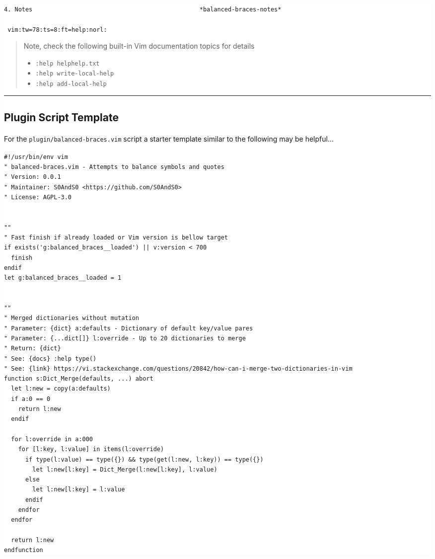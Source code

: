 ```vimhelp
4. Notes                                               *balanced-braces-notes*

 vim:tw=78:ts=8:ft=help:norl:
```


> Note, check the following built-in Vim documentation topics for details
>
> - `:help helphelp.txt`
> - `:help write-local-help`
> - `:help add-local-help`




---


## Plugin Script Template
[heading__plugin_script_template]: #plugin-script-template


For the `plugin/balanced-braces.vim` script a starter template similar to the following may be helpful...


```vim
#!/usr/bin/env vim
" balanced-braces.vim - Attempts to balance symbols and quotes
" Version: 0.0.1
" Maintainer: S0AndS0 <https://github.com/S0AndS0>
" License: AGPL-3.0


""
" Fast finish if already loaded or Vim version is bellow target
if exists('g:balanced_braces__loaded') || v:version < 700
  finish
endif
let g:balanced_braces__loaded = 1


""
" Merged dictionaries without mutation
" Parameter: {dict} a:defaults - Dictionary of default key/value pares
" Parameter: {...dict[]} l:override - Up to 20 dictionaries to merge
" Return: {dict}
" See: {docs} :help type()
" See: {link} https://vi.stackexchange.com/questions/20842/how-can-i-merge-two-dictionaries-in-vim
function s:Dict_Merge(defaults, ...) abort
  let l:new = copy(a:defaults)
  if a:0 == 0
    return l:new
  endif

  for l:override in a:000
    for [l:key, l:value] in items(l:override)
      if type(l:value) == type({}) && type(get(l:new, l:key)) == type({})
        let l:new[l:key] = Dict_Merge(l:new[l:key], l:value)
      else
        let l:new[l:key] = l:value
      endif
    endfor
  endfor

  return l:new
endfunction

```

[heading__organization_setup]: #organization-setup
[heading__git_initialization]: #git-initialization
[heading__plugin_directories_and_files]: #plugin-directories-and-files
[heading__plugin_documentation_template]: #plugin-documentation-template
[heading__manual_install]: #manual-install
[heading__git_directories_and_files]: #git-directories-and-files
[heading__publicly_publish]: #publicly-publish
[heading__questions_comments_or_suggestions]: #questions-comments-or-suggestions
[link__github_utilities__make_readme]: https://github.com/github-utilities/make-readme "Makes new ReadMe file for GitHub repository"
[link__github__s0ands0__100_days_of_code]: https://github.com/S0AndS0/100-days-of-code "Source code and posts for this site"
[link__twitter__s0_and_s0]: https://twitter.com/S0_And_S0/ "Link to @S0_And_S0 of Twitter"